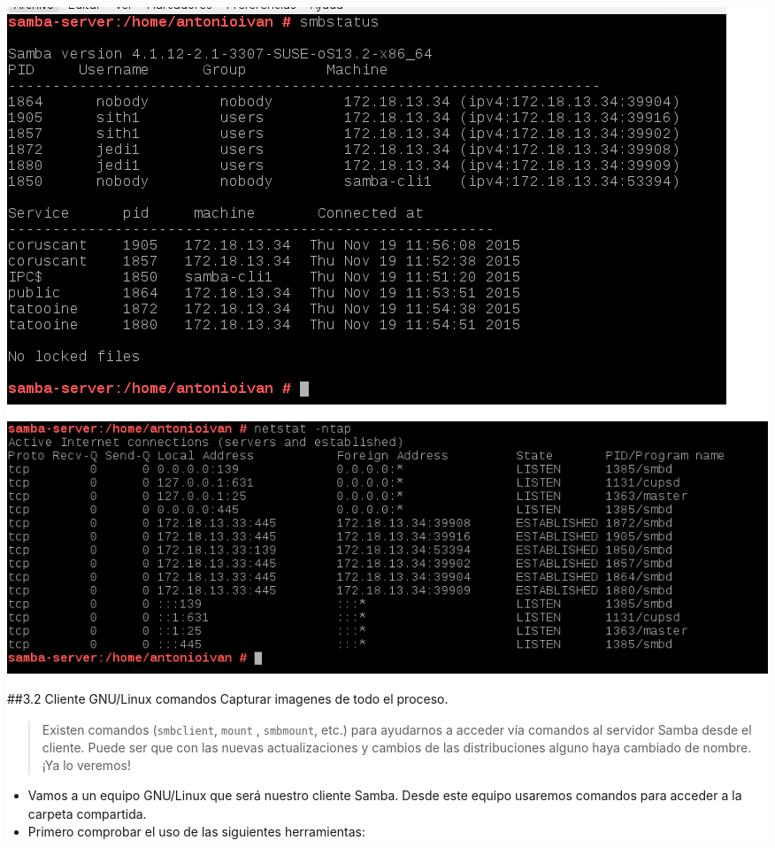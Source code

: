 ![](./images/34.png)

![](./images/35.png)

##3.2 Cliente GNU/Linux comandos
Capturar imagenes de todo el proceso.

> Existen comandos (`smbclient`, `mount` , `smbmount`, etc.) para ayudarnos 
a acceder vía comandos al servidor Samba desde el cliente.
> Puede ser que con las nuevas actualizaciones y cambios de las distribuciones alguno 
haya cambiado de nombre. 
> ¡Ya lo veremos!

* Vamos a un equipo GNU/Linux que será nuestro cliente Samba. Desde este 
equipo usaremos comandos para acceder a la carpeta compartida.
* Primero comprobar el uso de las siguientes herramientas:
